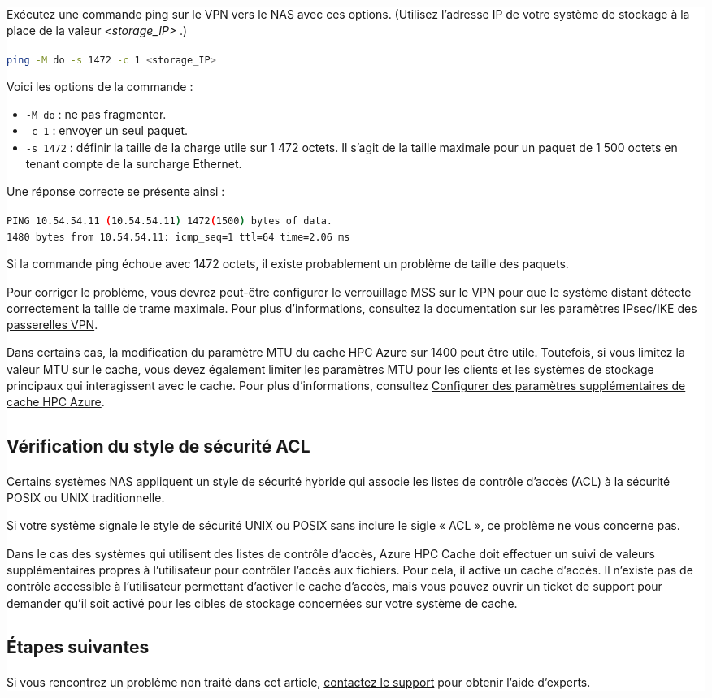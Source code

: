   Exécutez une commande ping sur le VPN vers le NAS avec ces options. (Utilisez l’adresse IP de votre système de stockage à la place de la valeur *<storage_IP>* .)

   ```bash
   ping -M do -s 1472 -c 1 <storage_IP>
   ```

  Voici les options de la commande :

  * ``-M do`` : ne pas fragmenter.
  * ``-c 1`` : envoyer un seul paquet.
  * ``-s 1472`` : définir la taille de la charge utile sur 1 472 octets. Il s’agit de la taille maximale pour un paquet de 1 500 octets en tenant compte de la surcharge Ethernet.

  Une réponse correcte se présente ainsi :

  ```bash
  PING 10.54.54.11 (10.54.54.11) 1472(1500) bytes of data.
  1480 bytes from 10.54.54.11: icmp_seq=1 ttl=64 time=2.06 ms
  ```

  Si la commande ping échoue avec 1472 octets, il existe probablement un problème de taille des paquets.

Pour corriger le problème, vous devrez peut-être configurer le verrouillage MSS sur le VPN pour que le système distant détecte correctement la taille de trame maximale. Pour plus d’informations, consultez la [documentation sur les paramètres IPsec/IKE des passerelles VPN](../vpn-gateway/vpn-gateway-about-vpn-devices.md#ipsec).

Dans certains cas, la modification du paramètre MTU du cache HPC Azure sur 1400 peut être utile. Toutefois, si vous limitez la valeur MTU sur le cache, vous devez également limiter les paramètres MTU pour les clients et les systèmes de stockage principaux qui interagissent avec le cache. Pour plus d’informations, consultez [Configurer des paramètres supplémentaires de cache HPC Azure](configuration.md#adjust-mtu-value).

## <a name="check-for-acl-security-style"></a>Vérification du style de sécurité ACL

Certains systèmes NAS appliquent un style de sécurité hybride qui associe les listes de contrôle d’accès (ACL) à la sécurité POSIX ou UNIX traditionnelle.

Si votre système signale le style de sécurité UNIX ou POSIX sans inclure le sigle « ACL », ce problème ne vous concerne pas.

Dans le cas des systèmes qui utilisent des listes de contrôle d’accès, Azure HPC Cache doit effectuer un suivi de valeurs supplémentaires propres à l’utilisateur pour contrôler l’accès aux fichiers. Pour cela, il active un cache d’accès. Il n’existe pas de contrôle accessible à l’utilisateur permettant d’activer le cache d’accès, mais vous pouvez ouvrir un ticket de support pour demander qu’il soit activé pour les cibles de stockage concernées sur votre système de cache.

## <a name="next-steps"></a>Étapes suivantes

Si vous rencontrez un problème non traité dans cet article, [contactez le support](hpc-cache-support-ticket.md) pour obtenir l’aide d’experts.
